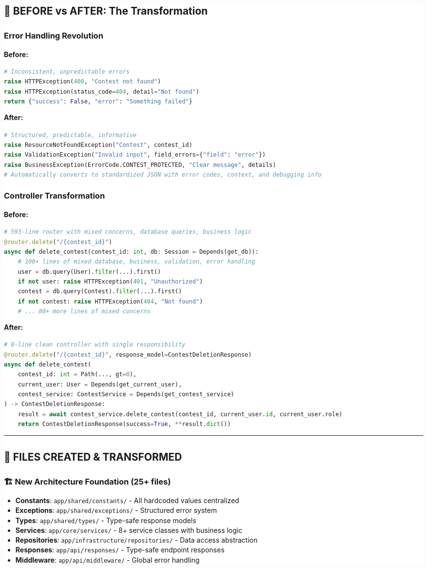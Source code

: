 ## 🚀 **BEFORE vs AFTER: The Transformation**

### **Error Handling Revolution**
**Before:**
```python
# Inconsistent, unpredictable errors
raise HTTPException(400, "Contest not found")
raise HTTPException(status_code=404, detail="Not found")  
return {"success": False, "error": "Something failed"}
```

**After:**
```python
# Structured, predictable, informative
raise ResourceNotFoundException("Contest", contest_id)
raise ValidationException("Invalid input", field_errors={"field": "error"})
raise BusinessException(ErrorCode.CONTEST_PROTECTED, "Clear message", details)
# Automatically converts to standardized JSON with error codes, context, and debugging info
```

### **Controller Transformation**
**Before:**
```python
# 593-line router with mixed concerns, database queries, business logic
@router.delete("/{contest_id}")
async def delete_contest(contest_id: int, db: Session = Depends(get_db)):
    # 100+ lines of mixed database, business, validation, error handling
    user = db.query(User).filter(...).first()
    if not user: raise HTTPException(401, "Unauthorized")
    contest = db.query(Contest).filter(...).first()  
    if not contest: raise HTTPException(404, "Not found")
    # ... 80+ more lines of mixed concerns
```

**After:**
```python
# 8-line clean controller with single responsibility
@router.delete("/{contest_id}", response_model=ContestDeletionResponse)
async def delete_contest(
    contest_id: int = Path(..., gt=0),
    current_user: User = Depends(get_current_user),
    contest_service: ContestService = Depends(get_contest_service)
) -> ContestDeletionResponse:
    result = await contest_service.delete_contest(contest_id, current_user.id, current_user.role)
    return ContestDeletionResponse(success=True, **result.dict())
```

---

## 📁 **FILES CREATED & TRANSFORMED**

### **🏗️ New Architecture Foundation (25+ files)**
- **Constants**: `app/shared/constants/` - All hardcoded values centralized
- **Exceptions**: `app/shared/exceptions/` - Structured error system
- **Types**: `app/shared/types/` - Type-safe response models
- **Services**: `app/core/services/` - 8+ service classes with business logic
- **Repositories**: `app/infrastructure/repositories/` - Data access abstraction
- **Responses**: `app/api/responses/` - Type-safe endpoint responses
- **Middleware**: `app/api/middleware/` - Global error handling

